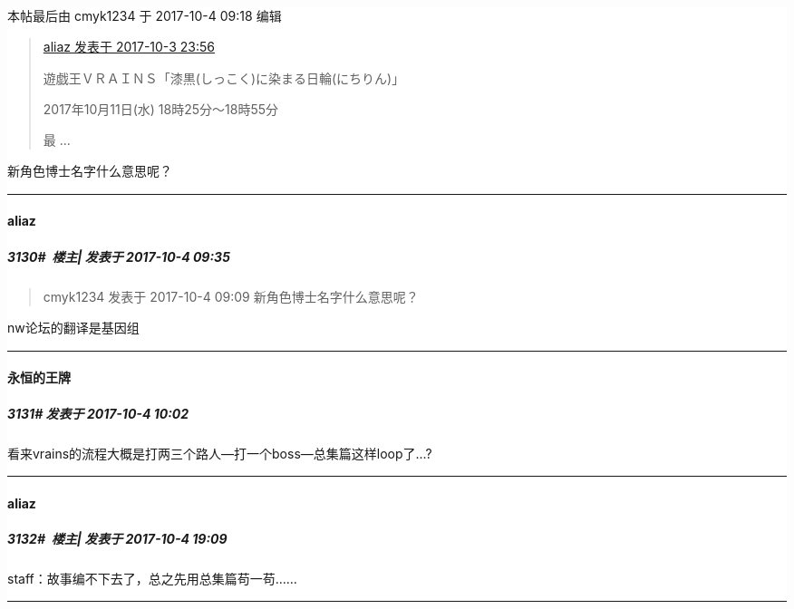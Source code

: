 

 本帖最后由 cmyk1234 于 2017-10-4 09:18 编辑 
<blockquote><a href="httphttps://bbs.saraba1st.com/2b/forum.php?mod=redirect&amp;goto=findpost&amp;pid=37387448&amp;ptid=1479404" target="_blank">aliaz 发表于 2017-10-3 23:56</a>

遊戯王ＶＲＡＩＮＳ「漆黒(しっこく)に染まる日輪(にちりん)」

2017年10月11日(水) 18時25分～18時55分

最 ...</blockquote>

新角色博士名字什么意思呢？







*****

####  aliaz  
##### 3130#         楼主| 发表于 2017-10-4 09:35



<blockquote>cmyk1234 发表于 2017-10-4 09:09
新角色博士名字什么意思呢？</blockquote>
nw论坛的翻译是基因组







*****

####  永恒的王牌  
##### 3131#       发表于 2017-10-4 10:02




看来vrains的流程大概是打两三个路人—打一个boss—总集篇这样loop了...?







*****

####  aliaz  
##### 3132#         楼主| 发表于 2017-10-4 19:09




staff：故事编不下去了，总之先用总集篇苟一苟……







*****
